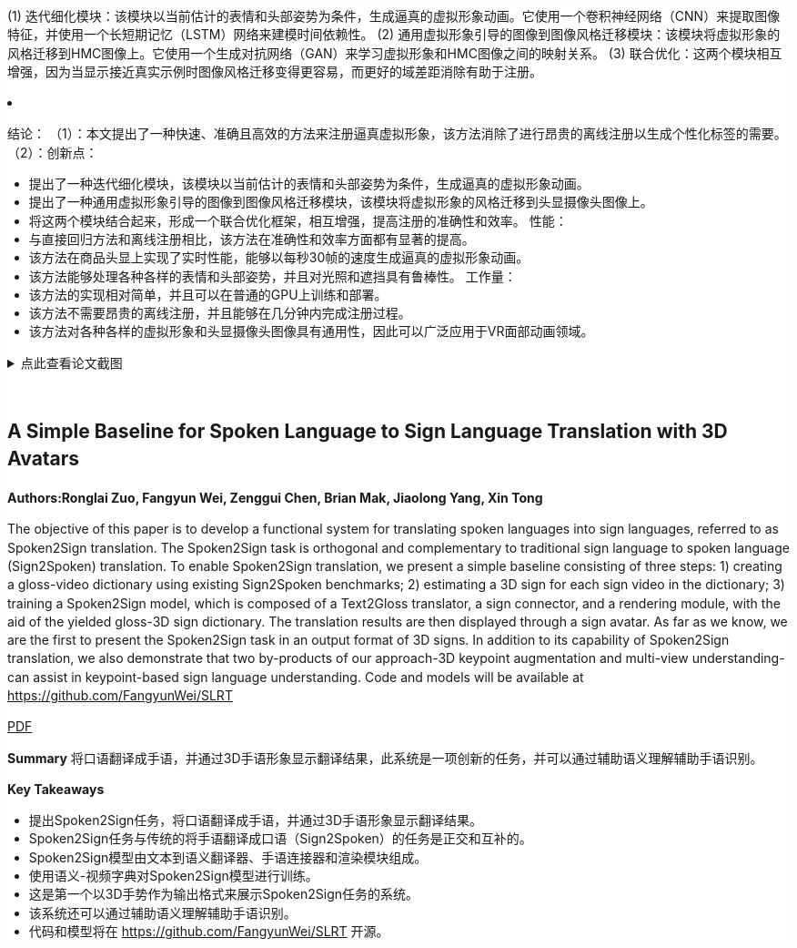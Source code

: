 (1) 迭代细化模块：该模块以当前估计的表情和头部姿势为条件，生成逼真的虚拟形象动画。它使用一个卷积神经网络（CNN）来提取图像特征，并使用一个长短期记忆（LSTM）网络来建模时间依赖性。
(2) 通用虚拟形象引导的图像到图像风格迁移模块：该模块将虚拟形象的风格迁移到HMC图像上。它使用一个生成对抗网络（GAN）来学习虚拟形象和HMC图像之间的映射关系。
(3) 联合优化：这两个模块相互增强，因为当显示接近真实示例时图像风格迁移变得更容易，而更好的域差距消除有助于注册。</p>
</li>
<li><p>结论：
（1）：本文提出了一种快速、准确且高效的方法来注册逼真虚拟形象，该方法消除了进行昂贵的离线注册以生成个性化标签的需要。
（2）：创新点：</p>
</li>
</ol>
<ul>
<li>提出了一种迭代细化模块，该模块以当前估计的表情和头部姿势为条件，生成逼真的虚拟形象动画。</li>
<li>提出了一种通用虚拟形象引导的图像到图像风格迁移模块，该模块将虚拟形象的风格迁移到头显摄像头图像上。</li>
<li>将这两个模块结合起来，形成一个联合优化框架，相互增强，提高注册的准确性和效率。
性能：</li>
<li>与直接回归方法和离线注册相比，该方法在准确性和效率方面都有显著的提高。</li>
<li>该方法在商品头显上实现了实时性能，能够以每秒30帧的速度生成逼真的虚拟形象动画。</li>
<li>该方法能够处理各种各样的表情和头部姿势，并且对光照和遮挡具有鲁棒性。
工作量：</li>
<li>该方法的实现相对简单，并且可以在普通的GPU上训练和部署。</li>
<li>该方法不需要昂贵的离线注册，并且能够在几分钟内完成注册过程。</li>
<li>该方法对各种各样的虚拟形象和头显摄像头图像具有通用性，因此可以广泛应用于VR面部动画领域。</li>
</ul>



<details><summary>点此查看论文截图</summary></details>
​    


## A Simple Baseline for Spoken Language to Sign Language Translation with   3D Avatars
**Authors:Ronglai Zuo, Fangyun Wei, Zenggui Chen, Brian Mak, Jiaolong Yang, Xin Tong**

The objective of this paper is to develop a functional system for translating spoken languages into sign languages, referred to as Spoken2Sign translation. The Spoken2Sign task is orthogonal and complementary to traditional sign language to spoken language (Sign2Spoken) translation. To enable Spoken2Sign translation, we present a simple baseline consisting of three steps: 1) creating a gloss-video dictionary using existing Sign2Spoken benchmarks; 2) estimating a 3D sign for each sign video in the dictionary; 3) training a Spoken2Sign model, which is composed of a Text2Gloss translator, a sign connector, and a rendering module, with the aid of the yielded gloss-3D sign dictionary. The translation results are then displayed through a sign avatar. As far as we know, we are the first to present the Spoken2Sign task in an output format of 3D signs. In addition to its capability of Spoken2Sign translation, we also demonstrate that two by-products of our approach-3D keypoint augmentation and multi-view understanding-can assist in keypoint-based sign language understanding. Code and models will be available at https://github.com/FangyunWei/SLRT 

[PDF](http://arxiv.org/abs/2401.04730v1) 

**Summary**
将口语翻译成手语，并通过3D手语形象显示翻译结果，此系统是一项创新的任务，并可以通过辅助语义理解辅助手语识别。

**Key Takeaways**

* 提出Spoken2Sign任务，将口语翻译成手语，并通过3D手语形象显示翻译结果。
* Spoken2Sign任务与传统的将手语翻译成口语（Sign2Spoken）的任务是正交和互补的。
* Spoken2Sign模型由文本到语义翻译器、手语连接器和渲染模块组成。
* 使用语义-视频字典对Spoken2Sign模型进行训练。
* 这是第一个以3D手势作为输出格式来展示Spoken2Sign任务的系统。
* 该系统还可以通过辅助语义理解辅助手语识别。
* 代码和模型将在 https://github.com/FangyunWei/SLRT 开源。
